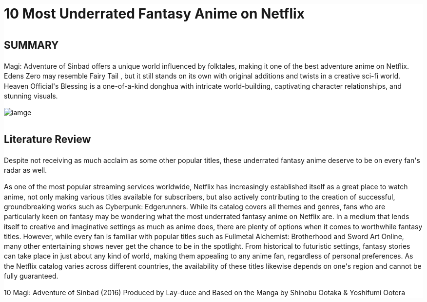 # 10 Most Underrated Fantasy Anime on Netflix


## SUMMARY 


Magi: Adventure of Sinbad
 offers a unique world influenced by folktales, making it one of the best adventure anime on Netflix. 
Edens Zero
 may resemble
 Fairy Tail
, but it still stands on its own with original additions and twists in a creative sci-fi world. 
Heaven Official&#39;s Blessing 
is a one-of-a-kind donghua with intricate world-building, captivating character relationships, and stunning visuals. 

![iamge](https://static1.srcdn.com/wordpress/wp-content/uploads/2024/01/most-underrated-fantasy-anime-on-netflix-featured-image-featuring-side-by-side-images-of-little-witch-academia-lost-song-and-a-lull-in-the-sea.jpg)

## Literature Review
Despite not receiving as much acclaim as some other popular titles, these underrated fantasy anime deserve to be on every fan&#39;s radar as well.




As one of the most popular streaming services worldwide, Netflix has increasingly established itself as a great place to watch anime, not only making various titles available for subscribers, but also actively contributing to the creation of successful, groundbreaking works such as Cyberpunk: Edgerunners. While its catalog covers all themes and genres, fans who are particularly keen on fantasy may be wondering what the most underrated fantasy anime on Netflix are.
In a medium that lends itself to creative and imaginative settings as much as anime does, there are plenty of options when it comes to worthwhile fantasy titles. However, while every fan is familiar with popular titles such as Fullmetal Alchemist: Brotherhood and Sword Art Online, many other entertaining shows never get the chance to be in the spotlight. From historical to futuristic settings, fantasy stories can take place in just about any kind of world, making them appealing to any anime fan, regardless of personal preferences.
As the Netflix catalog varies across different countries, the availability of these titles likewise depends on one&#39;s region and cannot be fully guaranteed. 










 








 10  Magi: Adventure of Sinbad (2016) 
Produced by Lay-duce and Based on the Manga by Shinobu Ootaka &amp; Yoshifumi Ootera
        